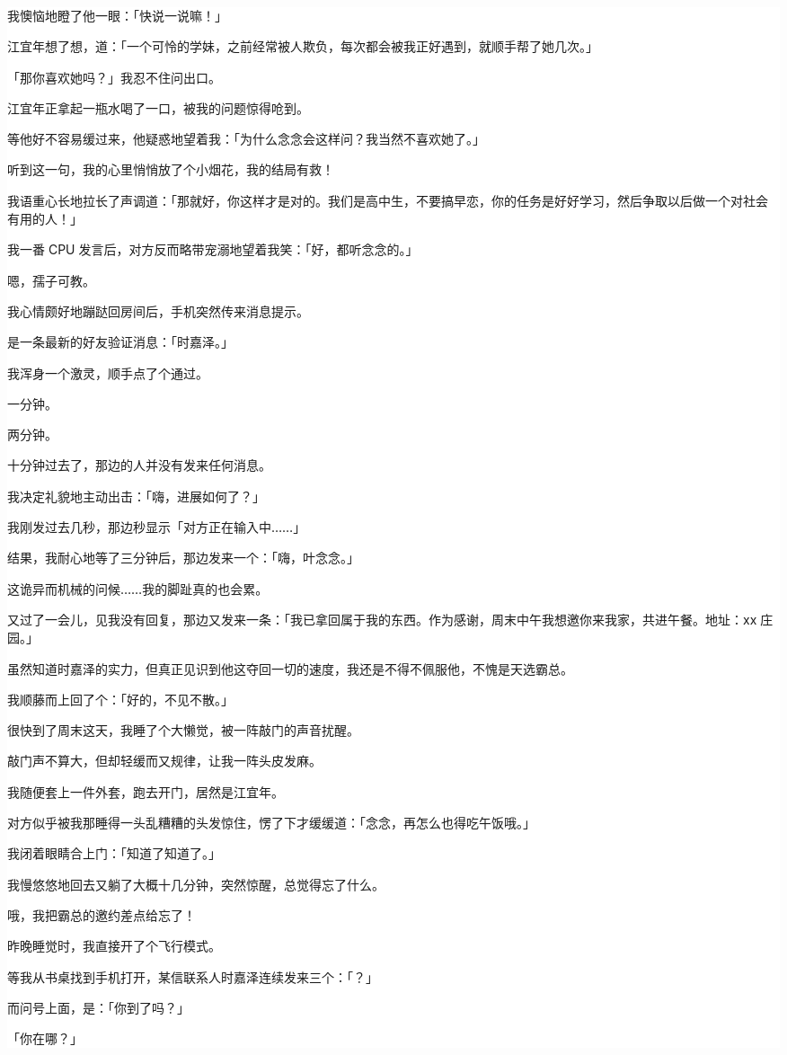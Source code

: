 我懊恼地瞪了他一眼：「快说一说嘛！」

江宜年想了想，道：「一个可怜的学妹，之前经常被人欺负，每次都会被我正好遇到，就顺手帮了她几次。」

「那你喜欢她吗？」我忍不住问出口。

江宜年正拿起一瓶水喝了一口，被我的问题惊得呛到。

等他好不容易缓过来，他疑惑地望着我：「为什么念念会这样问？我当然不喜欢她了。」

听到这一句，我的心里悄悄放了个小烟花，我的结局有救！

我语重心长地拉长了声调道：「那就好，你这样才是对的。我们是高中生，不要搞早恋，你的任务是好好学习，然后争取以后做一个对社会有用的人！」

我一番 CPU 发言后，对方反而略带宠溺地望着我笑：「好，都听念念的。」

嗯，孺子可教。

我心情颇好地蹦跶回房间后，手机突然传来消息提示。

是一条最新的好友验证消息：「时嘉泽。」

我浑身一个激灵，顺手点了个通过。

一分钟。

两分钟。

十分钟过去了，那边的人并没有发来任何消息。

我决定礼貌地主动出击：「嗨，进展如何了？」

我刚发过去几秒，那边秒显示「对方正在输入中……」

结果，我耐心地等了三分钟后，那边发来一个：「嗨，叶念念。」

这诡异而机械的问候……我的脚趾真的也会累。

又过了一会儿，见我没有回复，那边又发来一条：「我已拿回属于我的东西。作为感谢，周末中午我想邀你来我家，共进午餐。地址：xx 庄园。」

虽然知道时嘉泽的实力，但真正见识到他这夺回一切的速度，我还是不得不佩服他，不愧是天选霸总。

我顺藤而上回了个：「好的，不见不散。」

很快到了周末这天，我睡了个大懒觉，被一阵敲门的声音扰醒。

敲门声不算大，但却轻缓而又规律，让我一阵头皮发麻。

我随便套上一件外套，跑去开门，居然是江宜年。

对方似乎被我那睡得一头乱糟糟的头发惊住，愣了下才缓缓道：「念念，再怎么也得吃午饭哦。」

我闭着眼睛合上门：「知道了知道了。」

我慢悠悠地回去又躺了大概十几分钟，突然惊醒，总觉得忘了什么。

哦，我把霸总的邀约差点给忘了！

昨晚睡觉时，我直接开了个飞行模式。

等我从书桌找到手机打开，某信联系人时嘉泽连续发来三个：「？」

而问号上面，是：「你到了吗？」

「你在哪？」
